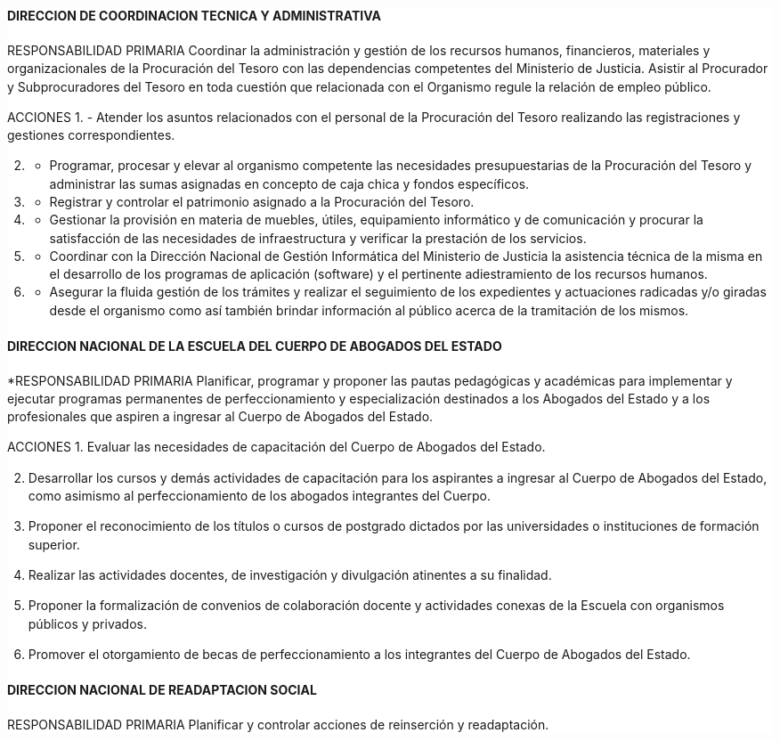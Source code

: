 #### DIRECCION DE COORDINACION TECNICA Y ADMINISTRATIVA

<a id="45"></a>
RESPONSABILIDAD PRIMARIA Coordinar  la  administración  y  gestión de los recursos humanos, financieros, materiales y organizacionales  de  la  Procuración del Tesoro   con  las  dependencias  competentes  del  Ministerio    de Justicia.  Asistir  al  Procurador  y Subprocuradores del Tesoro en toda cuestión que relacionada con el  Organismo  regule la relación de empleo público.

ACCIONES 1.  -  Atender  los  asuntos  relacionados con el personal  de  la Procuración del Tesoro realizando  las  registraciones  y gestiones correspondientes.

2.  -  Programar,  procesar  y elevar al organismo competente  las necesidades  presupuestarias  de    la  Procuración  del  Tesoro  y administrar las sumas asignadas en concepto  de caja chica y fondos específicos.

3. - Registrar y controlar el patrimonio asignado a la Procuración del Tesoro.

4.  -  Gestionar  la  provisión  en  materia  de muebles,  útiles, equipamiento    informático  y  de  comunicación  y  procurar    la satisfacción de las  necesidades  de infraestructura y verificar la prestación de los servicios.

5. - Coordinar con la Dirección Nacional  de  Gestión  Informática del Ministerio de Justicia la asistencia técnica de la misma  en el desarrollo    de  los  programas  de  aplicación  (software)  y  el pertinente adiestramiento de los recursos humanos.

6. - Asegurar  la  fluida  gestión  de  los trámites y realizar el seguimiento de los expedientes y actuaciones  radicadas y/o giradas desde el organismo como así también brindar información  al público acerca de la tramitación de los mismos.

#### DIRECCION NACIONAL DE LA ESCUELA DEL CUERPO DE ABOGADOS DEL ESTADO

<a id="46"></a>
*RESPONSABILIDAD PRIMARIA Planificar, programar y proponer las pautas pedagógicas y académicas para implementar y ejecutar programas permanentes de perfeccionamiento y especialización destinados a los Abogados del Estado y a los profesionales que aspiren a ingresar al Cuerpo de Abogados del Estado.

ACCIONES 1. Evaluar las necesidades de capacitación del Cuerpo de Abogados del Estado.

2. Desarrollar los cursos y demás actividades de capacitación para los aspirantes a ingresar al Cuerpo de Abogados del Estado, como asimismo al perfeccionamiento de los abogados integrantes del Cuerpo.

3. Proponer el reconocimiento de los títulos o cursos de postgrado dictados por las universidades o instituciones de formación superior.

4. Realizar las actividades docentes, de investigación y divulgación atinentes a su finalidad.

5. Proponer la formalización de convenios de colaboración docente y actividades conexas de la Escuela con organismos públicos y privados.

6. Promover el otorgamiento de becas de perfeccionamiento a los integrantes del Cuerpo de Abogados del Estado.

#### DIRECCION NACIONAL DE READAPTACION SOCIAL

<a id="47"></a>
RESPONSABILIDAD PRIMARIA Planificar  y  controlar  acciones  de  reinserción y readaptación.
